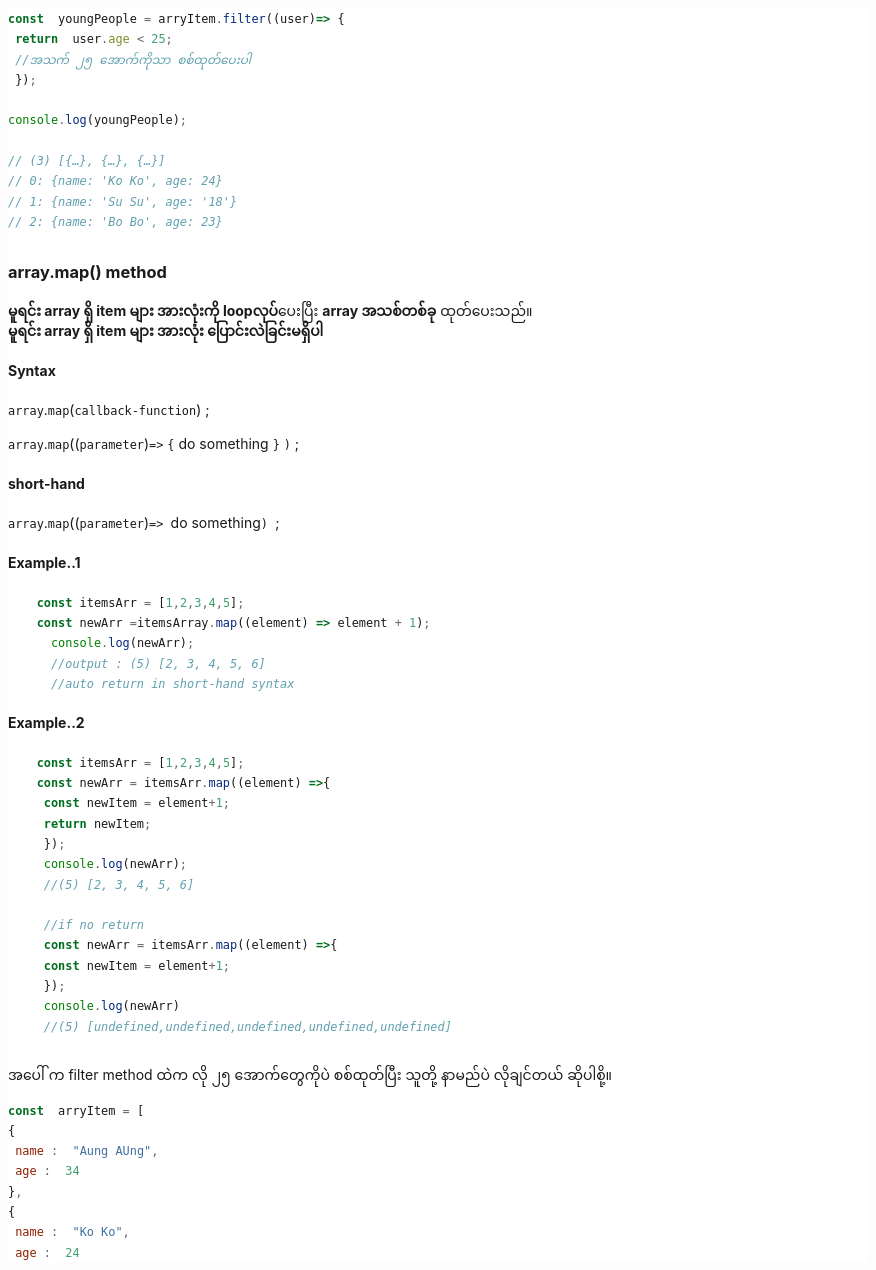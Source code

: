 ```js
const  youngPeople = arryItem.filter((user)=> {
 return  user.age < 25;
 //အသက် ၂၅ အောက်ကိုသာ ‌စစ်ထုတ်ပေးပါ
 });

console.log(youngPeople);

// (3) [{…}, {…}, {…}]
// 0: {name: 'Ko Ko', age: 24}
// 1: {name: 'Su Su', age: '18'}
// 2: {name: 'Bo Bo', age: 23}
```
##


### array.map() method
**မူရင်း array ရှိ item များ အားလုံးကို loopလုပ်**ပေးပြီး **array အသစ်တစ်ခု** ထုတ်ပေးသည်။<br>**မူရင်း array ရှိ item များ အားလုံး ပြောင်းလဲခြင်းမရှိပါ**
#### Syntax
`array`.`map`(`callback-function`) ;<br>

`array`.`map`((`parameter`)`=>` `{`
do something
`}` 
`)` ;<br>
#### short-hand
`array`.`map`((`parameter`)`=> `do something`) `;<br>
#### Example..1
```js
    const itemsArr = [1,2,3,4,5];
    const newArr =itemsArray.map((element) => element + 1);
      console.log(newArr);
      //output : (5) [2, 3, 4, 5, 6]
      //auto return in short-hand syntax
```
#### Example..2
```js
    const itemsArr = [1,2,3,4,5];
    const newArr = itemsArr.map((element) =>{
     const newItem = element+1;
     return newItem;
     });
     console.log(newArr);
     //(5) [2, 3, 4, 5, 6]
     
     //if no return
     const newArr = itemsArr.map((element) =>{
     const newItem = element+1;
     });
     console.log(newArr)
     //(5) [undefined,undefined,undefined,undefined,undefined]
 ```    
 ##
 အပေါ် က filter method ထဲက လို ၂၅ အောက်တွေကိုပဲ စစ်ထုတ်ပြီး သူတို့ နာမည်ပဲ လိုချင်တယ် ဆိုပါစို့။
```js
const  arryItem = [
{
 name :  "Aung AUng",
 age :  34
},
{
 name :  "Ko Ko",
 age :  24
```